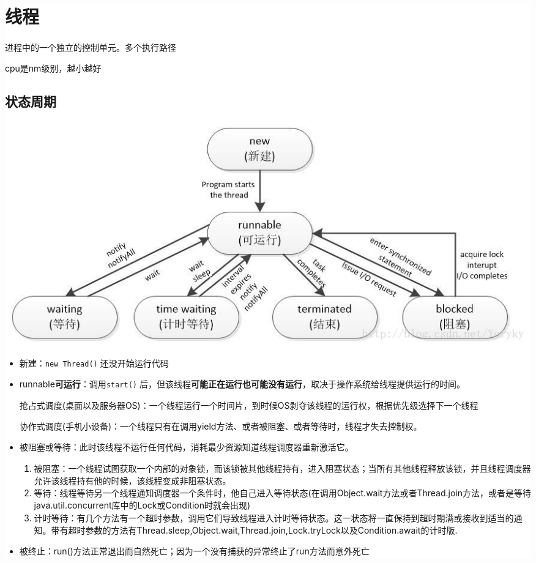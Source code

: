 # 线程

进程中的一个独立的控制单元。多个执行路径

cpu是nm级别，越小越好

## 状态周期

![è¿éåå¾çæè¿°](assets\20171112222143269.jpg)

- 新建：`new Thread()` 还没开始运行代码

- runnable**可运行**：调用`start()` 后，但该线程**可能正在运行也可能没有运行**，取决于操作系统给线程提供运行的时间。

  抢占式调度(桌面以及服务器OS)：一个线程运行一个时间片，到时候OS剥夺该线程的运行权，根据优先级选择下一个线程

  协作式调度(手机小设备)：一个线程只有在调用yield方法、或者被阻塞、或者等待时，线程才失去控制权。

- 被阻塞或等待：此时该线程不运行任何代码，消耗最少资源知道线程调度器重新激活它。

  1. 被阻塞：一个线程试图获取一个内部的对象锁，而该锁被其他线程持有，进入阻塞状态；当所有其他线程释放该锁，并且线程调度器允许该线程持有他的时候，该线程变成非阻塞状态。
  2. 等待：线程等待另一个线程通知调度器一个条件时，他自己进入等待状态(在调用Object.wait方法或者Thread.join方法，或者是等待java.util.concurrent库中的Lock或Condition时就会出现)
  3. 计时等待：有几个方法有一个超时参数，调用它们导致线程进入计时等待状态。这一状态将一直保持到超时期满或接收到适当的通知。带有超时参数的方法有Thread.sleep,Object.wait,Thread.join,Lock.tryLock以及Condition.await的计时版.

- 被终止：run()方法正常退出而自然死亡；因为一个没有捕获的异常终止了run方法而意外死亡
